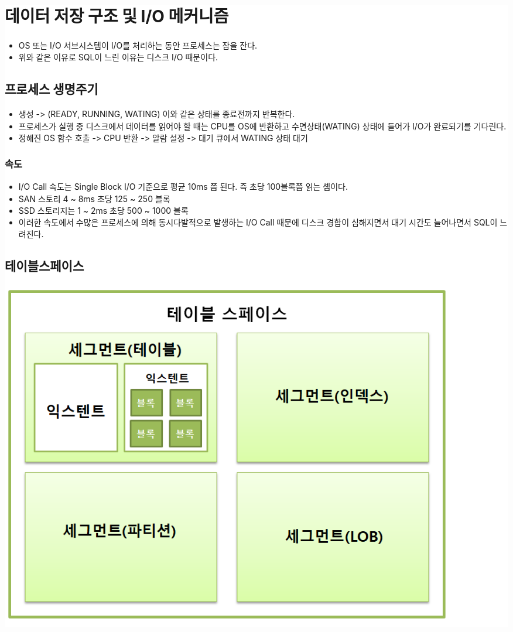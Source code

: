 # 데이터 저장 구조 및 I/O 메커니즘

- OS 또는 I/O 서브시스템이 I/O를 처리하는 동안 프로세스는 잠을 잔다.
- 위와 같은 이유로 SQL이 느린 이유는 디스크 I/O 때문이다.

## 프로세스 생명주기

- 생성 -> (READY, RUNNING, WATING) 이와 같은 상태를 종료전까지 반복한다.
- 프로세스가 실행 중 디스크에서 데이터를 읽어야 할 때는 CPU를 OS에 반환하고 수면상태(WATING) 상태에 들어가 I/O가 완료되기를 기다린다.
- 정해진 OS 함수 호출 -> CPU 반환 -> 알람 설정 -> 대기 큐에서 WATING 상태 대기

### 속도

- I/O Call 속도는 Single Block I/O 기준으로 평균 10ms 쯤 된다. 즉 초당 100블록쯤 읽는 셈이다.
- SAN 스토리 4 ~ 8ms 초당 125 ~ 250 블록
- SSD 스토리지는 1 ~ 2ms 초당 500 ~ 1000 블록
- 이러한 속도에서 수많은 프로세스에 의해 동시다발적으로 발생하는 I/O Call 때문에 디스크 경합이 심해지면서 대기 시간도 늘어나면서 SQL이 느려진다.

## 테이블스페이스

![테이블스페이스](./table_space.jpg)
